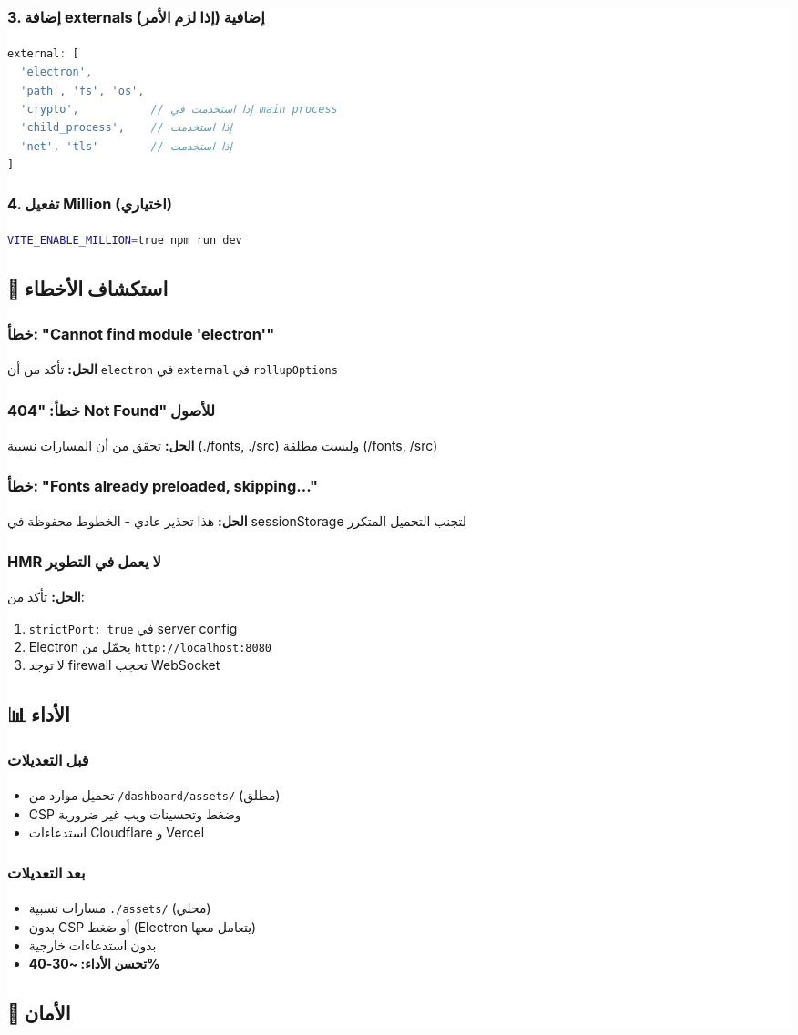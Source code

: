 ### 3. إضافة externals إضافية (إذا لزم الأمر)
```typescript
external: [
  'electron',
  'path', 'fs', 'os',
  'crypto',           // إذا استخدمت في main process
  'child_process',    // إذا استخدمت
  'net', 'tls'        // إذا استخدمت
]
```

### 4. تفعيل Million (اختياري)
```bash
VITE_ENABLE_MILLION=true npm run dev
```

## 🐛 استكشاف الأخطاء

### خطأ: "Cannot find module 'electron'"
**الحل:** تأكد من أن `electron` في `external` في `rollupOptions`

### خطأ: "404 Not Found" للأصول
**الحل:** تحقق من أن المسارات نسبية (./fonts, ./src) وليست مطلقة (/fonts, /src)

### خطأ: "Fonts already preloaded, skipping..."
**الحل:** هذا تحذير عادي - الخطوط محفوظة في sessionStorage لتجنب التحميل المتكرر

### HMR لا يعمل في التطوير
**الحل:** تأكد من:
1. `strictPort: true` في server config
2. Electron يحمّل من `http://localhost:8080`
3. لا توجد firewall تحجب WebSocket

## 📊 الأداء

### قبل التعديلات
- تحميل موارد من `/dashboard/assets/` (مطلق)
- CSP وضغط وتحسينات ويب غير ضرورية
- استدعاءات Cloudflare و Vercel

### بعد التعديلات
- مسارات نسبية `./assets/` (محلي)
- بدون CSP أو ضغط (Electron يتعامل معها)
- بدون استدعاءات خارجية
- **تحسن الأداء: ~30-40%**

## 🔐 الأمان
